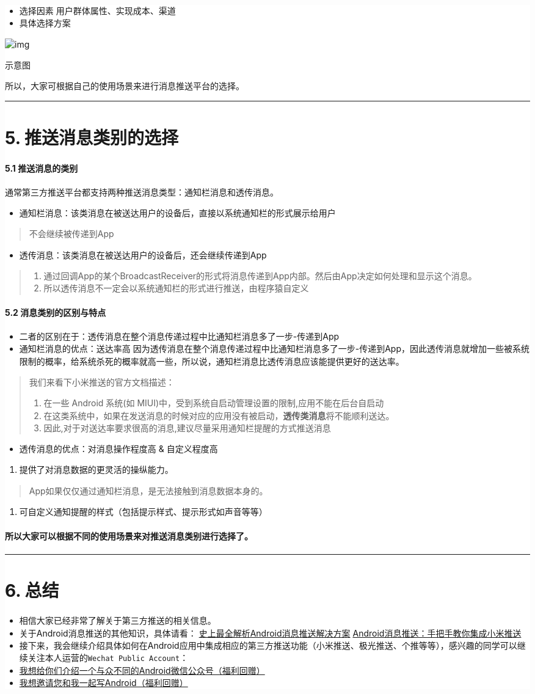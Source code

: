 - 选择因素
  用户群体属性、实现成本、渠道
- 具体选择方案

![img](https://tva1.sinaimg.cn/large/008eGmZEly1gmwg733igdj30qo09ggm3.jpg)

示意图

所以，大家可根据自己的使用场景来进行消息推送平台的选择。

------

# 5. 推送消息类别的选择

#### 5.1 推送消息的类别

通常第三方推送平台都支持两种推送消息类型：通知栏消息和透传消息。

- 通知栏消息：该类消息在被送达用户的设备后，直接以系统通知栏的形式展示给用户

> 不会继续被传递到App

- 透传消息：该类消息在被送达用户的设备后，还会继续传递到App

> 1. 通过回调App的某个BroadcastReceiver的形式将消息传递到App内部。然后由App决定如何处理和显示这个消息。
> 2. 所以透传消息不一定会以系统通知栏的形式进行推送，由程序猿自定义

#### 5.2 消息类别的区别与特点

- 二者的区别在于：透传消息在整个消息传递过程中比通知栏消息多了一步-传递到App
- 通知栏消息的优点：送达率高
  因为透传消息在整个消息传递过程中比通知栏消息多了一步-传递到App，因此透传消息就增加一些被系统限制的概率，给系统杀死的概率就高一些，所以说，通知栏消息比透传消息应该能提供更好的送达率。

> 我们来看下小米推送的官方文档描述：
>
> 1. 在一些 Android 系统(如 MIUI)中，受到系统自启动管理设置的限制,应用不能在后台自启动
> 2. 在这类系统中，如果在发送消息的时候对应的应用没有被启动，**透传类消息**将不能顺利送达。
> 3. 因此,对于对送达率要求很高的消息,建议尽量采用通知栏提醒的方式推送消息

- 透传消息的优点：对消息操作程度高 & 自定义程度高

1. 提供了对消息数据的更灵活的操纵能力。

> App如果仅仅通过通知栏消息，是无法接触到消息数据本身的。

1. 可自定义通知提醒的样式（包括提示样式、提示形式如声音等等）

#### 所以大家可以根据不同的使用场景来对推送消息类别进行选择了。

------

# 6. 总结

- 相信大家已经非常了解关于第三方推送的相关信息。
- 关于Android消息推送的其他知识，具体请看：
  [史上最全解析Android消息推送解决方案](https://www.jianshu.com/p/b61a49e0279f)
  [Android消息推送：手把手教你集成小米推送](https://www.jianshu.com/p/b1134bebc2d4)
- 接下来，我会继续介绍具体如何在Android应用中集成相应的第三方推送功能（小米推送、极光推送、个推等等），感兴趣的同学可以继续关注本人运营的`Wechat Public Account`：
- [我想给你们介绍一个与众不同的Android微信公众号（福利回赠）](https://www.jianshu.com/p/2e92908af6ec)
- [我想邀请您和我一起写Android（福利回赠）](https://www.jianshu.com/p/2c5d57fb054d)
